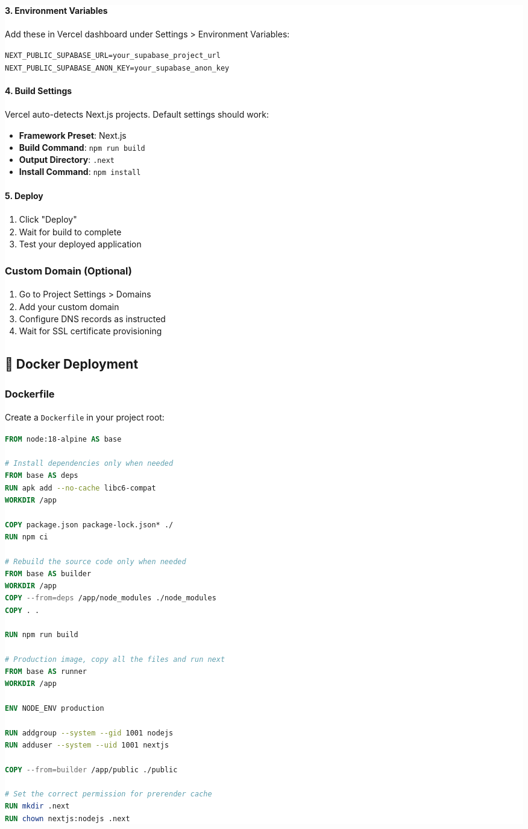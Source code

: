 #### 3. Environment Variables
Add these in Vercel dashboard under Settings > Environment Variables:

```env
NEXT_PUBLIC_SUPABASE_URL=your_supabase_project_url
NEXT_PUBLIC_SUPABASE_ANON_KEY=your_supabase_anon_key
```

#### 4. Build Settings
Vercel auto-detects Next.js projects. Default settings should work:
- **Framework Preset**: Next.js
- **Build Command**: `npm run build`
- **Output Directory**: `.next`
- **Install Command**: `npm install`

#### 5. Deploy
1. Click "Deploy"
2. Wait for build to complete
3. Test your deployed application

### Custom Domain (Optional)
1. Go to Project Settings > Domains
2. Add your custom domain
3. Configure DNS records as instructed
4. Wait for SSL certificate provisioning

## 🐳 Docker Deployment

### Dockerfile
Create a `Dockerfile` in your project root:

```dockerfile
FROM node:18-alpine AS base

# Install dependencies only when needed
FROM base AS deps
RUN apk add --no-cache libc6-compat
WORKDIR /app

COPY package.json package-lock.json* ./
RUN npm ci

# Rebuild the source code only when needed
FROM base AS builder
WORKDIR /app
COPY --from=deps /app/node_modules ./node_modules
COPY . .

RUN npm run build

# Production image, copy all the files and run next
FROM base AS runner
WORKDIR /app

ENV NODE_ENV production

RUN addgroup --system --gid 1001 nodejs
RUN adduser --system --uid 1001 nextjs

COPY --from=builder /app/public ./public

# Set the correct permission for prerender cache
RUN mkdir .next
RUN chown nextjs:nodejs .next
```
